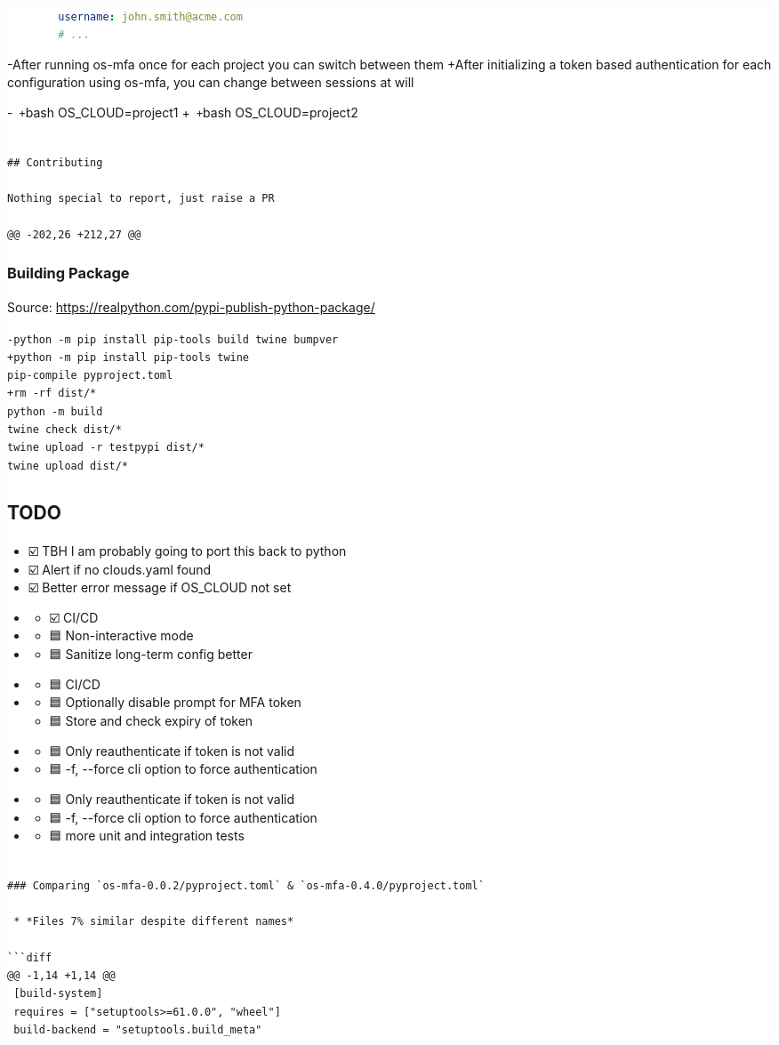  ```yaml
         username: john.smith@acme.com
         # ...
 ```
 
-After running os-mfa once for each project you can switch between them 
+After initializing a token based authentication for each configuration using os-mfa, you can change between sessions at will
 
-```
+```bash
 OS_CLOUD=project1
+```
+```bash
 OS_CLOUD=project2
 ```
 
 ## Contributing
 
 Nothing special to report, just raise a PR
 
@@ -202,26 +212,27 @@
 ```
 
 ### Building Package
 
 Source: https://realpython.com/pypi-publish-python-package/
 
 ```
-python -m pip install pip-tools build twine bumpver
+python -m pip install pip-tools twine
 pip-compile pyproject.toml
+rm -rf dist/*
 python -m build
 twine check dist/*
 twine upload -r testpypi dist/*
 twine upload dist/*
 ```
 
 ## TODO
 
  * ☑️ TBH I am probably going to port this back to python
  * ☑️ Alert if no clouds.yaml found
  * ☑️ Better error message if OS_CLOUD not set
- * ☑️ CI/CD
- * 🟦 Non-interactive mode
- * 🟦 Sanitize long-term config better
+ * 🟦 CI/CD
+ * 🟦 Optionally disable prompt for MFA token
  * 🟦 Store and check expiry of token
-    * 🟦 Only reauthenticate if token is not valid
-    * 🟦 -f, --force cli option to force authentication
+ * 🟦 Only reauthenticate if token is not valid
+ * 🟦 -f, --force cli option to force authentication
+ * 🟦 more unit and integration tests
```

### Comparing `os-mfa-0.0.2/pyproject.toml` & `os-mfa-0.4.0/pyproject.toml`

 * *Files 7% similar despite different names*

```diff
@@ -1,14 +1,14 @@
 [build-system]
 requires = ["setuptools>=61.0.0", "wheel"]
 build-backend = "setuptools.build_meta"
```